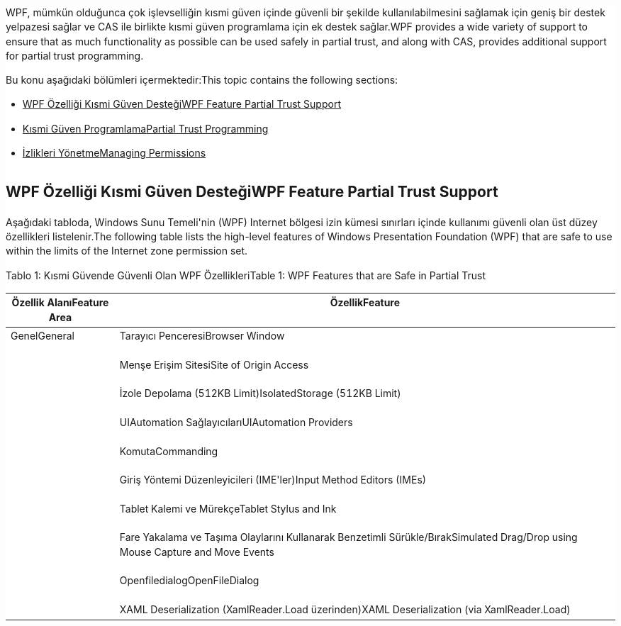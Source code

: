  <span data-ttu-id="91ee4-109">WPF, mümkün olduğunca çok işlevselliğin kısmi güven içinde güvenli bir şekilde kullanılabilmesini sağlamak için geniş bir destek yelpazesi sağlar ve CAS ile birlikte kısmi güven programlama için ek destek sağlar.</span><span class="sxs-lookup"><span data-stu-id="91ee4-109">WPF provides a wide variety of support to ensure that as much functionality as possible can be used safely in partial trust, and along with CAS, provides additional support for partial trust programming.</span></span>  
  
 <span data-ttu-id="91ee4-110">Bu konu aşağıdaki bölümleri içermektedir:</span><span class="sxs-lookup"><span data-stu-id="91ee4-110">This topic contains the following sections:</span></span>  
  
- [<span data-ttu-id="91ee4-111">WPF Özelliği Kısmi Güven Desteği</span><span class="sxs-lookup"><span data-stu-id="91ee4-111">WPF Feature Partial Trust Support</span></span>](#WPF_Feature_Partial_Trust_Support)  
  
- [<span data-ttu-id="91ee4-112">Kısmi Güven Programlama</span><span class="sxs-lookup"><span data-stu-id="91ee4-112">Partial Trust Programming</span></span>](#Partial_Trust_Programming)  
  
- [<span data-ttu-id="91ee4-113">İzlikleri Yönetme</span><span class="sxs-lookup"><span data-stu-id="91ee4-113">Managing Permissions</span></span>](#Managing_Permissions)  
  
<a name="WPF_Feature_Partial_Trust_Support"></a>
## <a name="wpf-feature-partial-trust-support"></a><span data-ttu-id="91ee4-114">WPF Özelliği Kısmi Güven Desteği</span><span class="sxs-lookup"><span data-stu-id="91ee4-114">WPF Feature Partial Trust Support</span></span>  
 <span data-ttu-id="91ee4-115">Aşağıdaki tabloda, Windows Sunu Temeli'nin (WPF) Internet bölgesi izin kümesi sınırları içinde kullanımı güvenli olan üst düzey özellikleri listelenir.</span><span class="sxs-lookup"><span data-stu-id="91ee4-115">The following table lists the high-level features of Windows Presentation Foundation (WPF) that are safe to use within the limits of the Internet zone permission set.</span></span>  
  
 <span data-ttu-id="91ee4-116">Tablo 1: Kısmi Güvende Güvenli Olan WPF Özellikleri</span><span class="sxs-lookup"><span data-stu-id="91ee4-116">Table 1: WPF Features that are Safe in Partial Trust</span></span>  
  
|<span data-ttu-id="91ee4-117">Özellik Alanı</span><span class="sxs-lookup"><span data-stu-id="91ee4-117">Feature Area</span></span>|<span data-ttu-id="91ee4-118">Özellik</span><span class="sxs-lookup"><span data-stu-id="91ee4-118">Feature</span></span>|  
|------------------|-------------|  
|<span data-ttu-id="91ee4-119">Genel</span><span class="sxs-lookup"><span data-stu-id="91ee4-119">General</span></span>|<span data-ttu-id="91ee4-120">Tarayıcı Penceresi</span><span class="sxs-lookup"><span data-stu-id="91ee4-120">Browser Window</span></span><br /><br /> <span data-ttu-id="91ee4-121">Menşe Erişim Sitesi</span><span class="sxs-lookup"><span data-stu-id="91ee4-121">Site of Origin Access</span></span><br /><br /> <span data-ttu-id="91ee4-122">İzole Depolama (512KB Limit)</span><span class="sxs-lookup"><span data-stu-id="91ee4-122">IsolatedStorage (512KB Limit)</span></span><br /><br /> <span data-ttu-id="91ee4-123">UIAutomation Sağlayıcıları</span><span class="sxs-lookup"><span data-stu-id="91ee4-123">UIAutomation Providers</span></span><br /><br /> <span data-ttu-id="91ee4-124">Komuta</span><span class="sxs-lookup"><span data-stu-id="91ee4-124">Commanding</span></span><br /><br /> <span data-ttu-id="91ee4-125">Giriş Yöntemi Düzenleyicileri (IME'ler)</span><span class="sxs-lookup"><span data-stu-id="91ee4-125">Input Method Editors (IMEs)</span></span><br /><br /> <span data-ttu-id="91ee4-126">Tablet Kalemi ve Mürekçe</span><span class="sxs-lookup"><span data-stu-id="91ee4-126">Tablet Stylus and Ink</span></span><br /><br /> <span data-ttu-id="91ee4-127">Fare Yakalama ve Taşıma Olaylarını Kullanarak Benzetimli Sürükle/Bırak</span><span class="sxs-lookup"><span data-stu-id="91ee4-127">Simulated Drag/Drop using Mouse Capture and Move Events</span></span><br /><br /> <span data-ttu-id="91ee4-128">Openfiledialog</span><span class="sxs-lookup"><span data-stu-id="91ee4-128">OpenFileDialog</span></span><br /><br /> <span data-ttu-id="91ee4-129">XAML Deserialization (XamlReader.Load üzerinden)</span><span class="sxs-lookup"><span data-stu-id="91ee4-129">XAML Deserialization (via XamlReader.Load)</span></span>|  